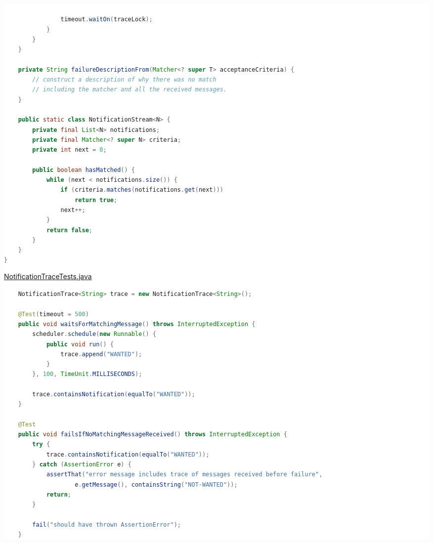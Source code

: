 ```java

                timeout.waitOn(traceLock);
            }
        }
    }

    private String failureDescriptionFrom(Matcher<? super T> acceptanceCriteria) {
        // construct a description of why there was no match
        // including the matcher and all the received messages.
    }

    public static class NotificationStream<N> {
        private final List<N> notifications;
        private final Matcher<? super N> criteria;
        private int next = 0;

        public boolean hasMatched() {
            while (next < notifications.size()) {
                if (criteria.matches(notifications.get(next)))
                    return true;
                next++;
            }
            return false;
        }
    }
}
```

[NotificationTraceTests.java](./NotificationTraceTests.java)
```java
    NotificationTrace<String> trace = new NotificationTrace<String>();

    @Test(timeout = 500)
    public void waitsForMatchingMessage() throws InterruptedException {
        scheduler.schedule(new Runnable() {
            public void run() {
                trace.append("WANTED");
            }
        }, 100, TimeUnit.MILLISECONDS);

        trace.containsNotification(equalTo("WANTED"));
    }

    @Test
    public void failsIfNoMatchingMessageReceived() throws InterruptedException {
        try {
            trace.containsNotification(equalTo("WANTED"));
        } catch (AssertionError e) {
            assertThat("error message includes trace of messages received before failure",
                    e.getMessage(), containsString("NOT-WANTED"));
            return;
        }

        fail("should have thrown AssertionError");
    }
```
